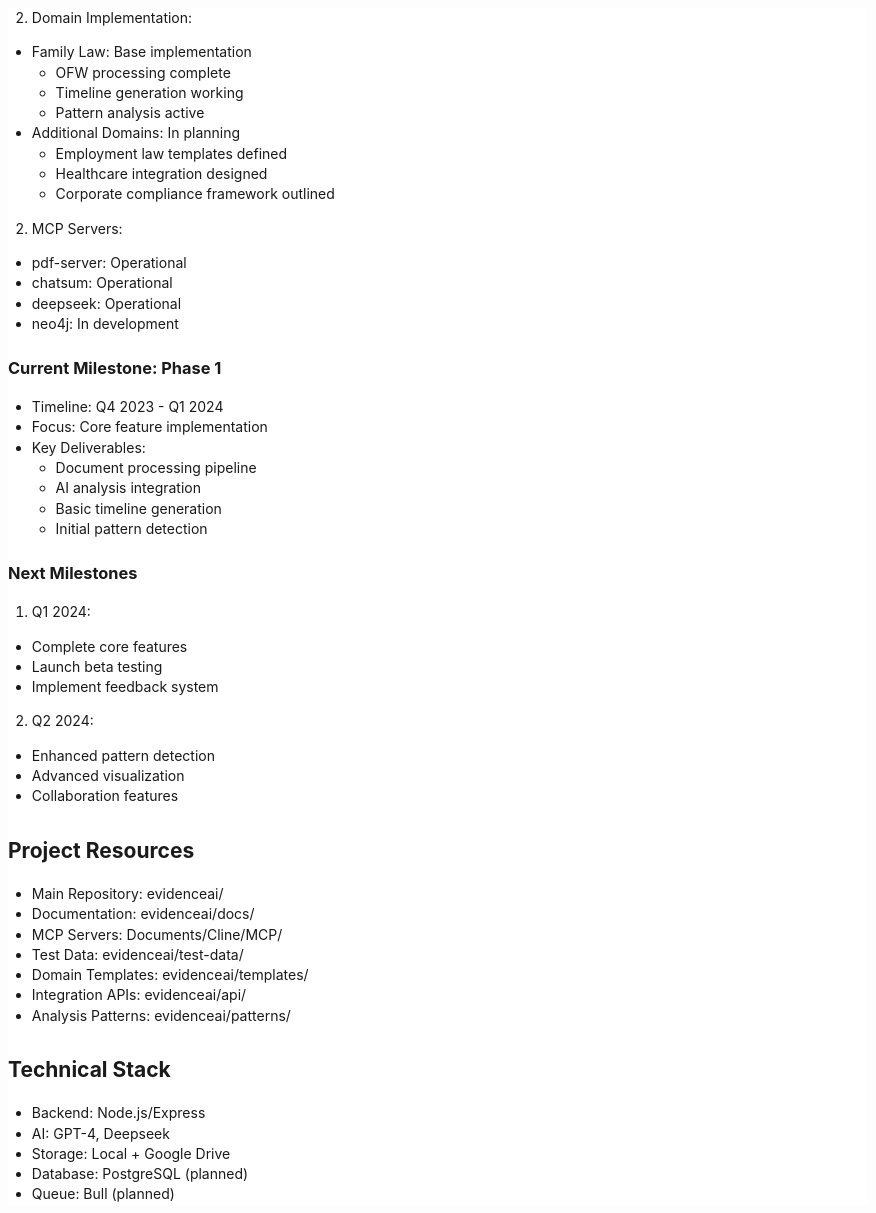 2. Domain Implementation:
- Family Law: Base implementation
  * OFW processing complete
  * Timeline generation working
  * Pattern analysis active
- Additional Domains: In planning
  * Employment law templates defined
  * Healthcare integration designed
  * Corporate compliance framework outlined

2. MCP Servers:
- pdf-server: Operational
- chatsum: Operational
- deepseek: Operational
- neo4j: In development

### Current Milestone: Phase 1
- Timeline: Q4 2023 - Q1 2024
- Focus: Core feature implementation
- Key Deliverables:
  * Document processing pipeline
  * AI analysis integration
  * Basic timeline generation
  * Initial pattern detection

### Next Milestones
1. Q1 2024:
- Complete core features
- Launch beta testing
- Implement feedback system

2. Q2 2024:
- Enhanced pattern detection
- Advanced visualization
- Collaboration features

## Project Resources
- Main Repository: evidenceai/
- Documentation: evidenceai/docs/
- MCP Servers: Documents/Cline/MCP/
- Test Data: evidenceai/test-data/
- Domain Templates: evidenceai/templates/
- Integration APIs: evidenceai/api/
- Analysis Patterns: evidenceai/patterns/

## Technical Stack
- Backend: Node.js/Express
- AI: GPT-4, Deepseek
- Storage: Local + Google Drive
- Database: PostgreSQL (planned)
- Queue: Bull (planned)
